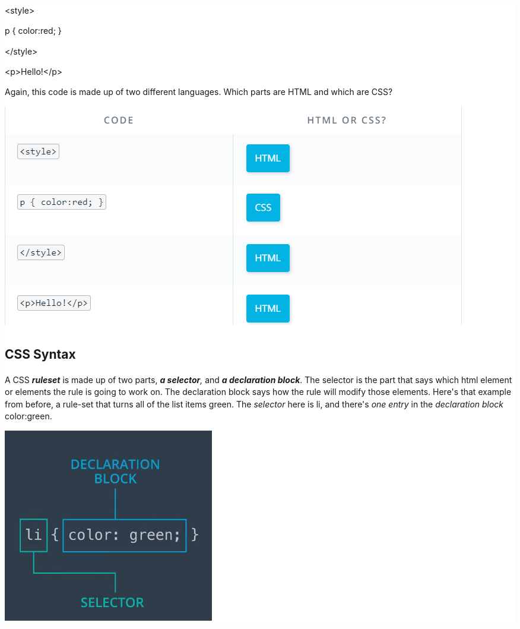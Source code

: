 \<style\>

p { color:red; }

\</style\>

\<p\>Hello!\</p\>

Again, this code is made up of two different languages. Which parts are HTML and which are CSS?

![Graphical user interface Description automatically generated](media-css/image18.png)

## CSS Syntax

A CSS ***ruleset*** is made up of two parts, ***a selector**,* and ***a declaration block***. The selector is the part that says which html element or elements the rule is going to work on. The declaration block says how the rule will modify those elements. Here\'s that example from before, a rule-set that turns all of the list items green. The *selector* here is li, and there\'s *one entry* in the *declaration block* color:green.

![Diagram Description automatically generated](media-css/image19.png)
